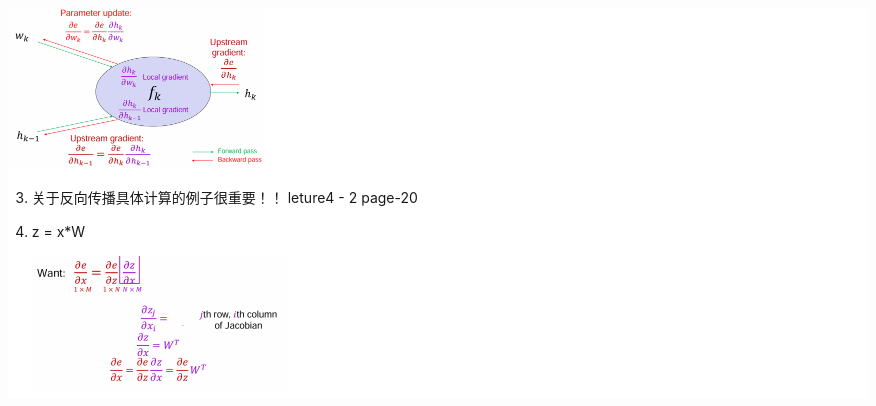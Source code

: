    <img src="image-20241230133720020.png" alt="image-20241230133720020" style="zoom:25%;" />

3. 关于反向传播具体计算的例子很重要！！ leture4 - 2 page-20

4. z = x*W

   <img src="image-20241230142322891.png" alt="image-20241230142322891" style="zoom:25%;" />
